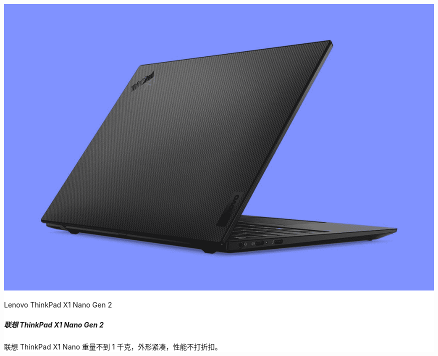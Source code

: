  <picture>![The Lenovo ThinkPad X1 Nano weighs less than a kilogram, and it comes in a compact form factor without sacrificing performance.](img/1719ce7bcc0c50895eace2875f598cd1.png)</picture> 

Lenovo ThinkPad X1 Nano Gen 2

##### 联想 ThinkPad X1 Nano Gen 2

联想 ThinkPad X1 Nano 重量不到 1 千克，外形紧凑，性能不打折扣。